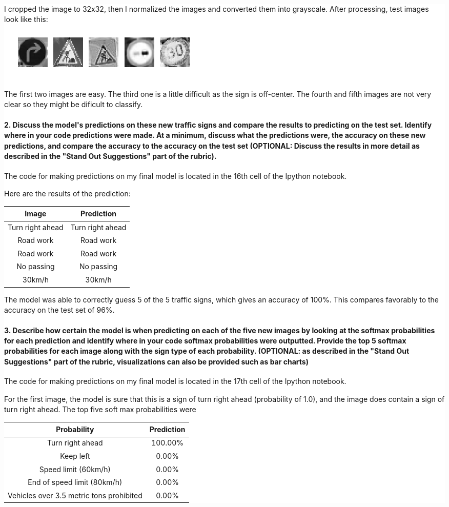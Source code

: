 I cropped the image to 32x32, then I normalized the images and converted them into grayscale. After processing, test images look like this:

![alt text][image9]

The first two images are easy. The third one is a little difficult as the sign is off-center. The fourth and fifth images are not very clear so they might be dificult to classify.

#### 2. Discuss the model's predictions on these new traffic signs and compare the results to predicting on the test set. Identify where in your code predictions were made. At a minimum, discuss what the predictions were, the accuracy on these new predictions, and compare the accuracy to the accuracy on the test set (OPTIONAL: Discuss the results in more detail as described in the "Stand Out Suggestions" part of the rubric).

The code for making predictions on my final model is located in the 16th cell of the Ipython notebook.

Here are the results of the prediction:

| Image			        |     Prediction	        					| 
|:---------------------:|:---------------------------------------------:| 
| Turn right ahead      		| Turn right ahead   									| 
| Road work     			| Road work 										|
| Road work					| Road work											|
| No passing	      		| No passing					 				|
| 30km/h			| 30km/h      							|


The model was able to correctly guess 5 of the 5 traffic signs, which gives an accuracy of 100%. This compares favorably to the accuracy on the test set of 96%.

#### 3. Describe how certain the model is when predicting on each of the five new images by looking at the softmax probabilities for each prediction and identify where in your code softmax probabilities were outputted. Provide the top 5 softmax probabilities for each image along with the sign type of each probability. (OPTIONAL: as described in the "Stand Out Suggestions" part of the rubric, visualizations can also be provided such as bar charts)

The code for making predictions on my final model is located in the 17th cell of the Ipython notebook.

For the first image, the model is sure that this is a sign of turn right ahead (probability of 1.0), and the image does contain a sign of turn right ahead. The top five soft max probabilities were

| Probability         	|     Prediction	        					| 
|:---------------------:|:---------------------------------------------:| 
| Turn right ahead | 100.00% |
| Keep left | 0.00% |
| Speed limit (60km/h) | 0.00% |
| End of speed limit (80km/h) | 0.00% |
| Vehicles over 3.5 metric tons prohibited | 0.00% |


[//]: # (Image References)
[image1]: ./examples/class_size.png "Visualization"
[image2]: ./examples/grayscale.png "Grayscaling"
[image3]: ./examples/augmentation.png "Changing perspective"
[image4]: ./examples/test1.jpg "Traffic Sign 1"
[image5]: ./examples/test2.jpg "Traffic Sign 2"
[image6]: ./examples/test3.jpg "Traffic Sign 3"
[image7]: ./examples/test4.jpg "Traffic Sign 4"
[image8]: ./examples/test5.jpg "Traffic Sign 5"
[image9]: ./examples/test_images_cropped.png "Processed test images"